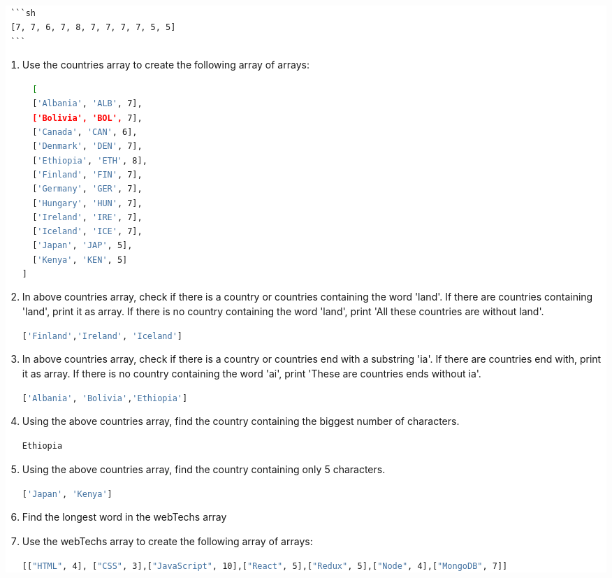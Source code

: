      ```sh
     [7, 7, 6, 7, 8, 7, 7, 7, 7, 5, 5]
     ```

 1. Use the countries array to create the following array of arrays:

     ```sh
       [
       ['Albania', 'ALB', 7],
       ['Bolivia', 'BOL', 7],
       ['Canada', 'CAN', 6],
       ['Denmark', 'DEN', 7],
       ['Ethiopia', 'ETH', 8],
       ['Finland', 'FIN', 7],
       ['Germany', 'GER', 7],
       ['Hungary', 'HUN', 7],
       ['Ireland', 'IRE', 7],
       ['Iceland', 'ICE', 7],
       ['Japan', 'JAP', 5],
       ['Kenya', 'KEN', 5]
     ]
     ```

 2. In above countries array, check if there is a country or countries containing the word 'land'. If there are countries containing 'land', print it as array. If there is no country containing the word 'land', print 'All these countries are without land'.

     ```sh
     ['Finland','Ireland', 'Iceland']
     ```

 3. In above countries array, check if there is  a country or countries end with a substring 'ia'. If there are countries end with, print it as array. If there is no country containing the word 'ai', print 'These are countries ends without ia'.

     ```sh
     ['Albania', 'Bolivia','Ethiopia']
     ```

 4. Using the above countries array, find the country containing the biggest number of characters.

       ```sh
       Ethiopia
       ```

 5. Using the above countries array, find the country containing only 5 characters.

     ```sh
     ['Japan', 'Kenya']
     ```

 6. Find the longest word in the webTechs array
 7. Use the webTechs array to create the following array of arrays:

     ```sh
     [["HTML", 4], ["CSS", 3],["JavaScript", 10],["React", 5],["Redux", 5],["Node", 4],["MongoDB", 7]]
     ```
